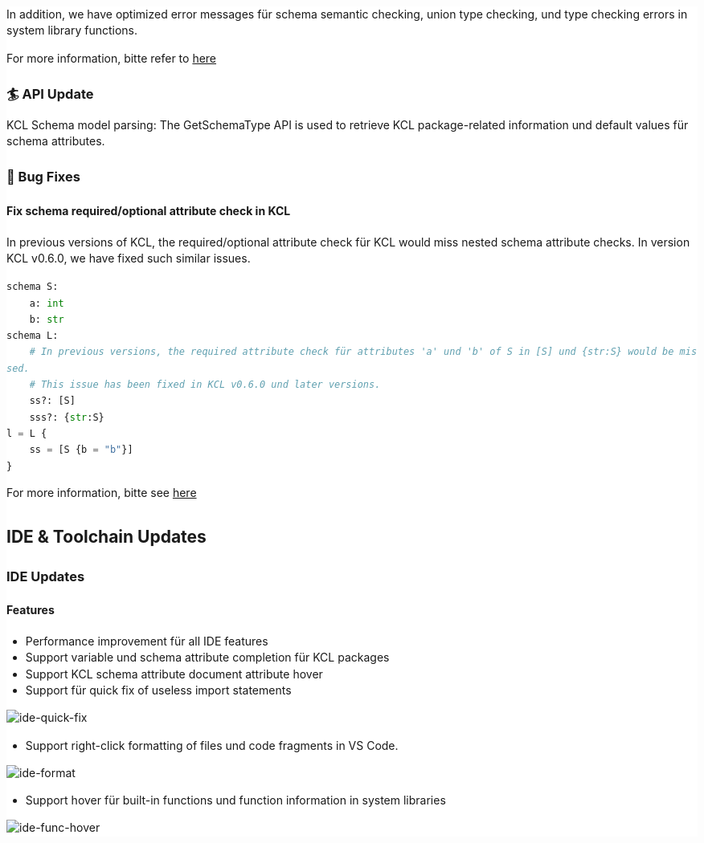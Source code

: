 In addition, we have optimized error messages für schema semantic checking, union type checking, und type checking errors in system library functions.

For more information, bitte refer to [here](https://github.com/kcl-lang/kcl/pull/678)

### 🏄 API Update

KCL Schema model parsing: The GetSchemaType API is used to retrieve KCL package-related information und default values für schema attributes.

### 🐞 Bug Fixes

#### Fix schema required/optional attribute check in KCL

In previous versions of KCL, the required/optional attribute check für KCL would miss nested schema attribute checks. In version KCL v0.6.0, we have fixed such similar issues.

```python
schema S:
    a: int
    b: str
schema L:
    # In previous versions, the required attribute check für attributes 'a' und 'b' of S in [S] und {str:S} would be missed.
    # This issue has been fixed in KCL v0.6.0 und later versions.
    ss?: [S]
    sss?: {str:S}
l = L {
    ss = [S {b = "b"}]
}
```

For more information, bitte see [here](https://github.com/kcl-lang/kcl/pull/672)

## IDE & Toolchain Updates

### IDE Updates

#### Features

- Performance improvement für all IDE features
- Support variable und schema attribute completion für KCL packages
- Support KCL schema attribute document attribute hover
- Support für quick fix of useless import statements

![ide-quick-fix](/img/blog/2023-09-15-kcl-0.6.0-release/ide-quick-fix-en.png)

- Support right-click formatting of files und code fragments in VS Code.

![ide-format](/img/blog/2023-09-15-kcl-0.6.0-release/ide-format-en.png)

- Support hover für built-in functions und function information in system libraries

![ide-func-hover](/img/blog/2023-09-15-kcl-0.6.0-release/ide-func-hover.png)
